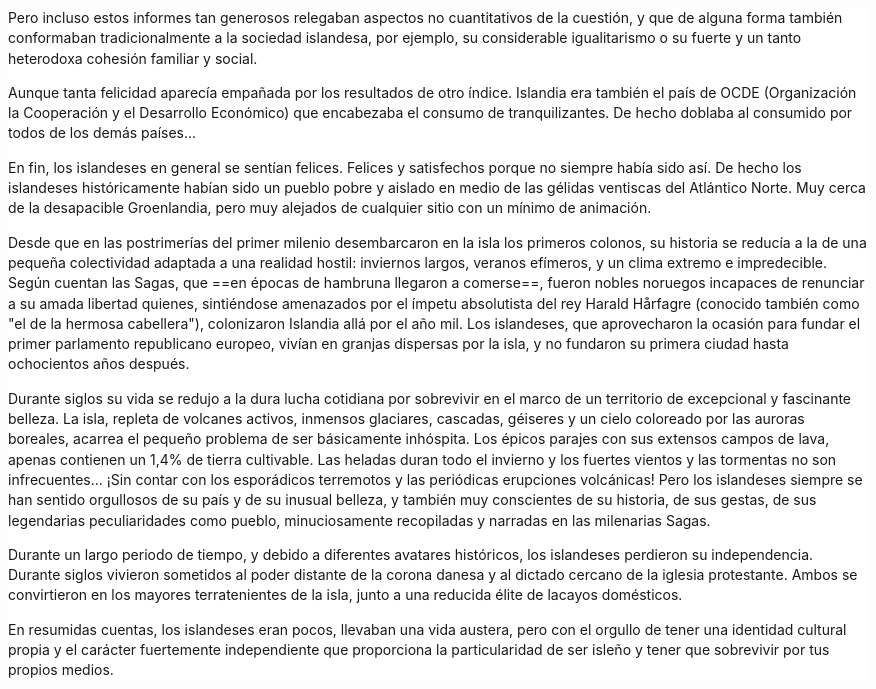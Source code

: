 Pero incluso estos informes tan generosos relegaban aspectos no
cuantitativos de la cuestión, y que de alguna forma también conformaban
tradicionalmente a la sociedad islandesa, por ejemplo, su considerable
igualitarismo o su fuerte y un tanto heterodoxa cohesión familiar y
social.

Aunque tanta felicidad aparecía empañada por los resultados de otro
índice. Islandia era también el país de OCDE (Organización la
Cooperación y el Desarrollo Económico) que encabezaba el consumo de
tranquilizantes. De hecho doblaba al consumido por todos de los demás
países...

En fin, los islandeses en general se sentían felices. Felices y
satisfechos porque no siempre había sido así. De hecho los islandeses
históricamente habían sido un pueblo pobre y aislado en medio de las
gélidas ventiscas del Atlántico Norte. Muy cerca de la desapacible
Groenlandia, pero muy alejados de cualquier sitio con un mínimo de
animación.

Desde que en las postrimerías del primer milenio desembarcaron en la
isla los primeros colonos, su historia se reducía a la de una pequeña
colectividad adaptada a una realidad hostil: inviernos largos, veranos
efímeros, y un clima extremo e impredecible. Según cuentan las Sagas,
que ==en épocas de hambruna llegaron a comerse==, fueron nobles noruegos
incapaces de renunciar a su amada libertad quienes, sintiéndose amenazados por el
ímpetu absolutista del rey Harald Hårfagre (conocido también como "el de
la hermosa cabellera"), colonizaron Islandia allá por el año mil. Los
islandeses, que aprovecharon la ocasión para fundar el primer parlamento
republicano europeo, vivían en granjas dispersas por la isla, y no
fundaron su primera ciudad hasta ochocientos años después.

Durante siglos su vida se redujo a la dura lucha cotidiana por
sobrevivir en el marco de un territorio de excepcional y fascinante
belleza. La isla, repleta de volcanes activos, inmensos glaciares,
cascadas, géiseres y un cielo coloreado por las auroras boreales, acarrea el
pequeño problema de ser básicamente inhóspita. Los épicos parajes con
sus extensos campos de lava, apenas contienen un 1,4% de tierra
cultivable. Las heladas duran todo el invierno y los fuertes vientos y
las tormentas no son infrecuentes... ¡Sin contar con los esporádicos
terremotos y las periódicas erupciones volcánicas! Pero los islandeses
siempre se han sentido orgullosos de su país y de su inusual belleza, y también 
muy conscientes de su historia, de sus gestas, de sus legendarias
peculiaridades como pueblo, minuciosamente recopiladas y narradas en las
milenarias Sagas.

Durante un largo periodo de tiempo, y debido a diferentes avatares
históricos, los islandeses perdieron su independencia. Durante siglos
vivieron sometidos al poder distante de la corona danesa y al dictado
cercano de la iglesia protestante. Ambos se convirtieron en los mayores
terratenientes de la isla, junto a una reducida élite de lacayos
domésticos.

En resumidas cuentas, los islandeses eran pocos, llevaban una vida
austera, pero con el orgullo de tener una identidad cultural propia y el
carácter fuertemente independiente que proporciona la particularidad de
ser isleño y tener que sobrevivir por tus propios medios.
